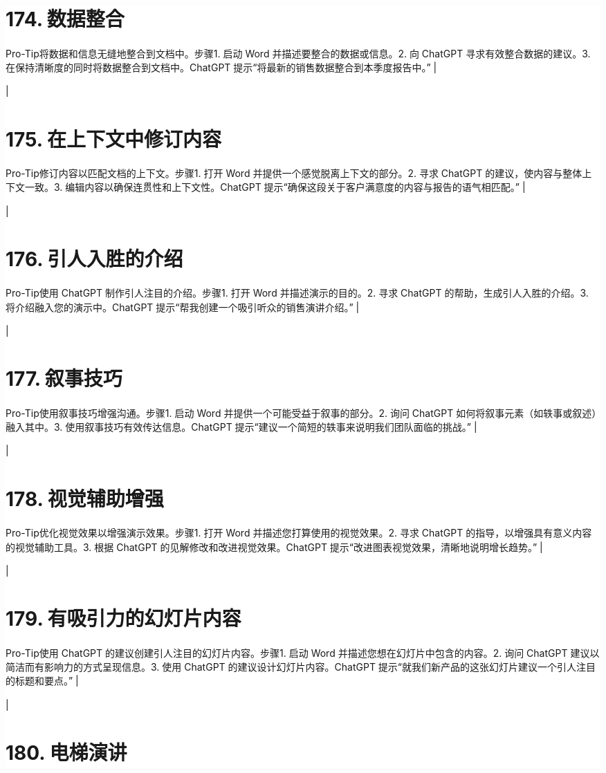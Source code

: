 # 174. 数据整合

Pro-Tip将数据和信息无缝地整合到文档中。步骤1. 启动 Word 并描述要整合的数据或信息。2. 向 ChatGPT 寻求有效整合数据的建议。3. 在保持清晰度的同时将数据整合到文档中。ChatGPT 提示“将最新的销售数据整合到本季度报告中。” |

|

# 175. 在上下文中修订内容

Pro-Tip修订内容以匹配文档的上下文。步骤1. 打开 Word 并提供一个感觉脱离上下文的部分。2. 寻求 ChatGPT 的建议，使内容与整体上下文一致。3. 编辑内容以确保连贯性和上下文性。ChatGPT 提示“确保这段关于客户满意度的内容与报告的语气相匹配。” |

|

# 176. 引人入胜的介绍

Pro-Tip使用 ChatGPT 制作引人注目的介绍。步骤1. 打开 Word 并描述演示的目的。2. 寻求 ChatGPT 的帮助，生成引人入胜的介绍。3. 将介绍融入您的演示中。ChatGPT 提示“帮我创建一个吸引听众的销售演讲介绍。” |

|

# 177. 叙事技巧

Pro-Tip使用叙事技巧增强沟通。步骤1. 启动 Word 并提供一个可能受益于叙事的部分。2. 询问 ChatGPT 如何将叙事元素（如轶事或叙述）融入其中。3. 使用叙事技巧有效传达信息。ChatGPT 提示“建议一个简短的轶事来说明我们团队面临的挑战。” |

|

# 178. 视觉辅助增强

Pro-Tip优化视觉效果以增强演示效果。步骤1. 打开 Word 并描述您打算使用的视觉效果。2. 寻求 ChatGPT 的指导，以增强具有意义内容的视觉辅助工具。3. 根据 ChatGPT 的见解修改和改进视觉效果。ChatGPT 提示“改进图表视觉效果，清晰地说明增长趋势。” |

|

# 179. 有吸引力的幻灯片内容

Pro-Tip使用 ChatGPT 的建议创建引人注目的幻灯片内容。步骤1. 启动 Word 并描述您想在幻灯片中包含的内容。2. 询问 ChatGPT 建议以简洁而有影响力的方式呈现信息。3. 使用 ChatGPT 的建议设计幻灯片内容。ChatGPT 提示“就我们新产品的这张幻灯片建议一个引人注目的标题和要点。” |

|

# 180. 电梯演讲
